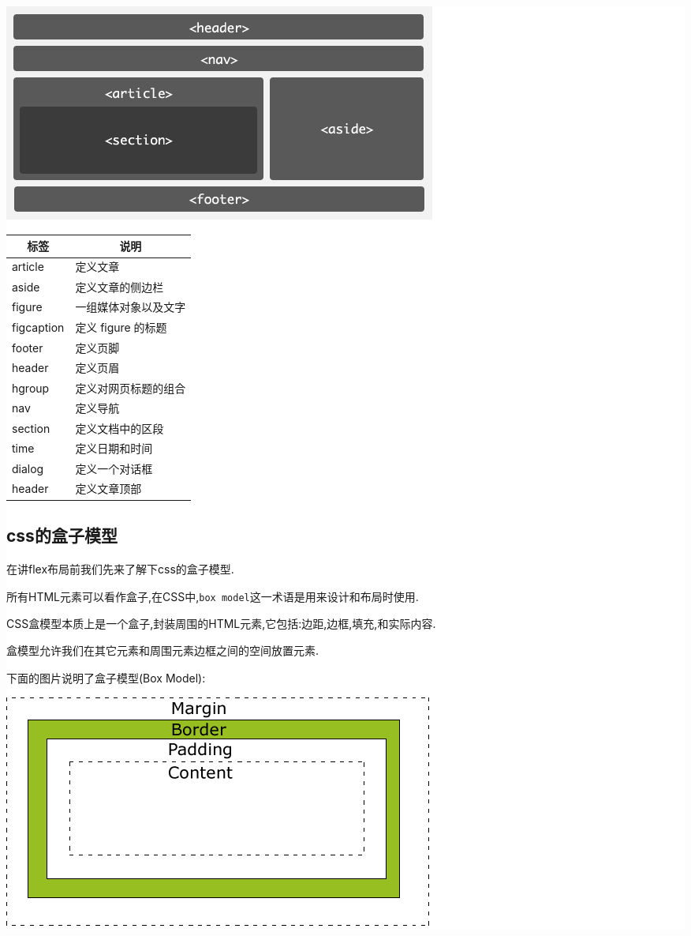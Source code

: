 ![一种常见布局](img/语义化标签2.gif)

标签|说明
---|---
article|定义文章
aside|定义文章的侧边栏
figure|一组媒体对象以及文字
figcaption|定义 figure 的标题
footer|定义页脚
header|定义页眉
hgroup|定义对网页标题的组合
nav|定义导航
section|定义文档中的区段
time|定义日期和时间
dialog|定义一个对话框
header|定义文章顶部

## css的盒子模型

在讲flex布局前我们先来了解下css的盒子模型.

所有HTML元素可以看作盒子,在CSS中,`box model`这一术语是用来设计和布局时使用.

CSS盒模型本质上是一个盒子,封装周围的HTML元素,它包括:边距,边框,填充,和实际内容.

盒模型允许我们在其它元素和周围元素边框之间的空间放置元素.

下面的图片说明了盒子模型(Box Model):

![css盒子模型](img/box-model.gif)
